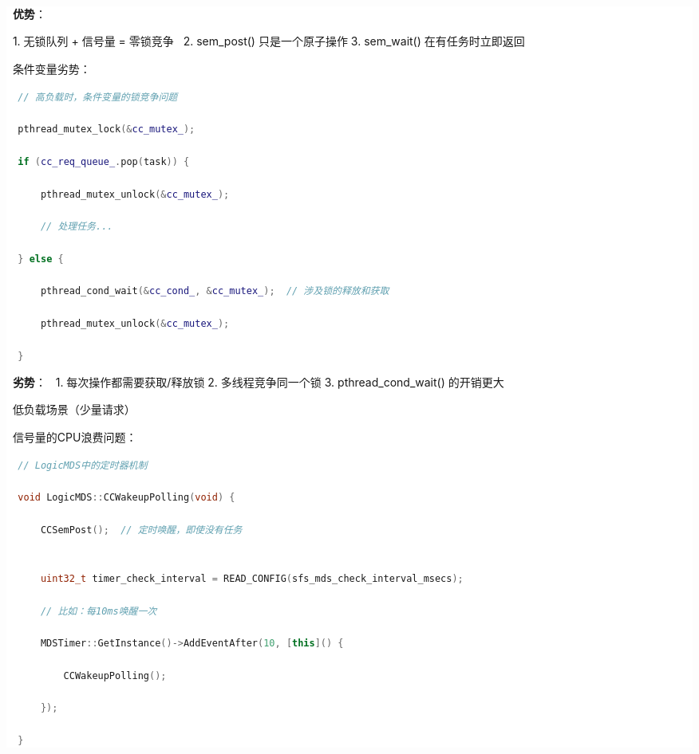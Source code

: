   **优势**：

  1. 无锁队列 + 信号量 = 零锁竞争
  2. sem_post() 只是一个原子操作
  3. sem_wait() 在有任务时立即返回


  条件变量劣势：
```c++
  // 高负载时，条件变量的锁竞争问题

  pthread_mutex_lock(&cc_mutex_);

  if (cc_req_queue_.pop(task)) {

      pthread_mutex_unlock(&cc_mutex_);

      // 处理任务...

  } else {

      pthread_cond_wait(&cc_cond_, &cc_mutex_);  // 涉及锁的释放和获取

      pthread_mutex_unlock(&cc_mutex_);

  }
```

  **劣势**：
  1. 每次操作都需要获取/释放锁
  2. 多线程竞争同一个锁
  3. pthread_cond_wait() 的开销更大


  低负载场景（少量请求）

  信号量的CPU浪费问题：
```c++
  // LogicMDS中的定时器机制

  void LogicMDS::CCWakeupPolling(void) {

      CCSemPost();  // 定时唤醒，即使没有任务


      uint32_t timer_check_interval = READ_CONFIG(sfs_mds_check_interval_msecs);

      // 比如：每10ms唤醒一次

      MDSTimer::GetInstance()->AddEventAfter(10, [this]() {

          CCWakeupPolling();

      });

  }
```
